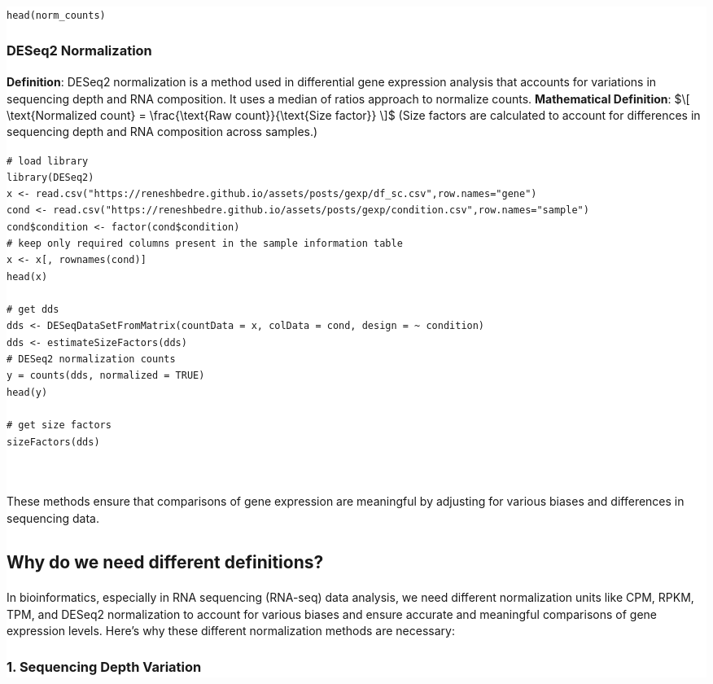 ```
head(norm_counts)  

```



### DESeq2 Normalization
**Definition**: DESeq2 normalization is a method used in differential gene expression analysis that accounts for variations in sequencing depth and RNA composition. It uses a median of ratios approach to normalize counts.
**Mathematical Definition**: 
$\[ \text{Normalized count} = \frac{\text{Raw count}}{\text{Size factor}} \]$
(Size factors are calculated to account for differences in sequencing depth and RNA composition across samples.)
```
# load library
library(DESeq2)
x <- read.csv("https://reneshbedre.github.io/assets/posts/gexp/df_sc.csv",row.names="gene")
cond <- read.csv("https://reneshbedre.github.io/assets/posts/gexp/condition.csv",row.names="sample")
cond$condition <- factor(cond$condition)
# keep only required columns present in the sample information table
x <- x[, rownames(cond)]
head(x)

# get dds
dds <- DESeqDataSetFromMatrix(countData = x, colData = cond, design = ~ condition)
dds <- estimateSizeFactors(dds)
# DESeq2 normalization counts
y = counts(dds, normalized = TRUE)
head(y)

# get size factors
sizeFactors(dds)



```



These methods ensure that comparisons of gene expression are meaningful by adjusting for various biases and differences in sequencing data.


 ## Why do we need different definitions? 
 
In bioinformatics, especially in RNA sequencing (RNA-seq) data analysis, we need different normalization units like CPM, RPKM, TPM, and DESeq2 normalization to account for various biases and ensure accurate and meaningful comparisons of gene expression levels. Here’s why these different normalization methods are necessary:

### 1. Sequencing Depth Variation
